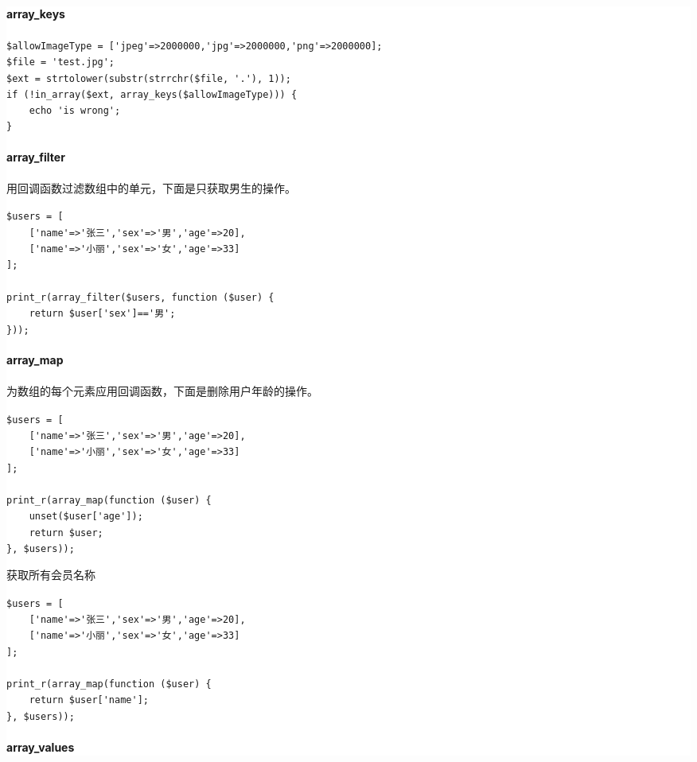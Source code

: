 #### array_keys

```
$allowImageType = ['jpeg'=>2000000,'jpg'=>2000000,'png'=>2000000];
$file = 'test.jpg';
$ext = strtolower(substr(strrchr($file, '.'), 1));
if (!in_array($ext, array_keys($allowImageType))) {
    echo 'is wrong';
}
```

#### array_filter

用回调函数过滤数组中的单元，下面是只获取男生的操作。

```
$users = [
    ['name'=>'张三','sex'=>'男','age'=>20],
    ['name'=>'小丽','sex'=>'女','age'=>33]
];

print_r(array_filter($users, function ($user) {
    return $user['sex']=='男';
}));
```

#### array_map

为数组的每个元素应用回调函数，下面是删除用户年龄的操作。

```
$users = [
    ['name'=>'张三','sex'=>'男','age'=>20],
    ['name'=>'小丽','sex'=>'女','age'=>33]
];

print_r(array_map(function ($user) {
    unset($user['age']);
    return $user;
}, $users));
```

获取所有会员名称

```
$users = [
    ['name'=>'张三','sex'=>'男','age'=>20],
    ['name'=>'小丽','sex'=>'女','age'=>33]
];

print_r(array_map(function ($user) {
    return $user['name'];
}, $users));
```

#### array_values
